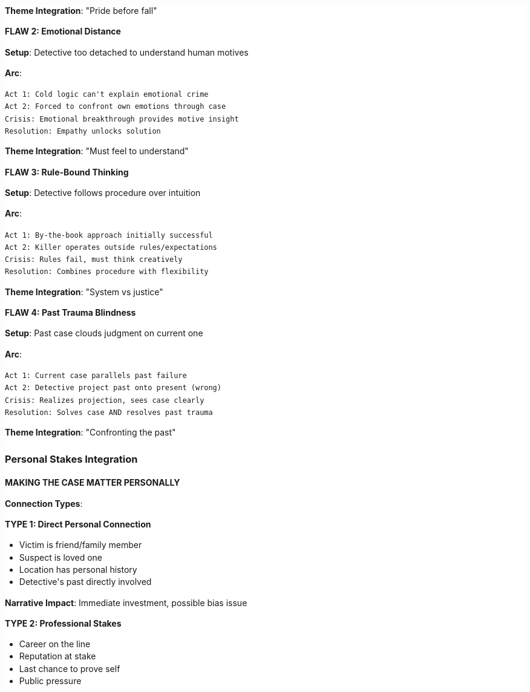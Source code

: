 **Theme Integration**: "Pride before fall"

**FLAW 2: Emotional Distance**

**Setup**: Detective too detached to understand human motives

**Arc**:
```
Act 1: Cold logic can't explain emotional crime
Act 2: Forced to confront own emotions through case
Crisis: Emotional breakthrough provides motive insight
Resolution: Empathy unlocks solution
```

**Theme Integration**: "Must feel to understand"

**FLAW 3: Rule-Bound Thinking**

**Setup**: Detective follows procedure over intuition

**Arc**:
```
Act 1: By-the-book approach initially successful
Act 2: Killer operates outside rules/expectations
Crisis: Rules fail, must think creatively
Resolution: Combines procedure with flexibility
```

**Theme Integration**: "System vs justice"

**FLAW 4: Past Trauma Blindness**

**Setup**: Past case clouds judgment on current one

**Arc**:
```
Act 1: Current case parallels past failure
Act 2: Detective project past onto present (wrong)
Crisis: Realizes projection, sees case clearly
Resolution: Solves case AND resolves past trauma
```

**Theme Integration**: "Confronting the past"

### Personal Stakes Integration

**MAKING THE CASE MATTER PERSONALLY**

**Connection Types**:

**TYPE 1: Direct Personal Connection**
- Victim is friend/family member
- Suspect is loved one
- Location has personal history
- Detective's past directly involved

**Narrative Impact**: Immediate investment, possible bias issue

**TYPE 2: Professional Stakes**
- Career on the line
- Reputation at stake
- Last chance to prove self
- Public pressure

